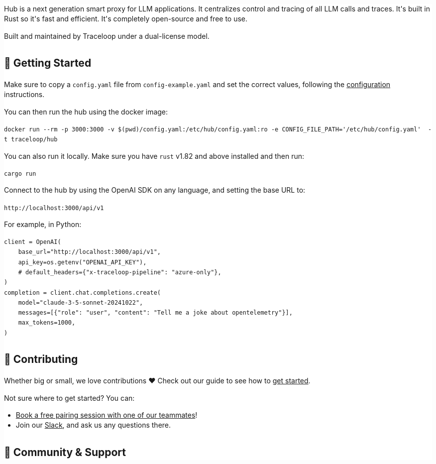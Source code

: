 Hub is a next generation smart proxy for LLM applications. It centralizes control and tracing of all LLM calls and traces.
It's built in Rust so it's fast and efficient. It's completely open-source and free to use.

Built and maintained by Traceloop under a dual-license model.

## 🚀 Getting Started

Make sure to copy a `config.yaml` file from `config-example.yaml` and set the correct values, following the [configuration](https://www.traceloop.com/docs/hub/configuration) instructions.

You can then run the hub using the docker image:

```
docker run --rm -p 3000:3000 -v $(pwd)/config.yaml:/etc/hub/config.yaml:ro -e CONFIG_FILE_PATH='/etc/hub/config.yaml'  -t traceloop/hub
```

You can also run it locally. Make sure you have `rust` v1.82 and above installed and then run:

```
cargo run
```

Connect to the hub by using the OpenAI SDK on any language, and setting the base URL to:

```
http://localhost:3000/api/v1
```

For example, in Python:

```
client = OpenAI(
    base_url="http://localhost:3000/api/v1",
    api_key=os.getenv("OPENAI_API_KEY"),
    # default_headers={"x-traceloop-pipeline": "azure-only"},
)
completion = client.chat.completions.create(
    model="claude-3-5-sonnet-20241022",
    messages=[{"role": "user", "content": "Tell me a joke about opentelemetry"}],
    max_tokens=1000,
)
```

## 🌱 Contributing

Whether big or small, we love contributions ❤️ Check out our guide to see how to [get started](https://traceloop.com/docs/hub/contributing/overview).

Not sure where to get started? You can:

- [Book a free pairing session with one of our teammates](mailto:nir@traceloop.com?subject=Pairing%20session&body=I'd%20like%20to%20do%20a%20pairing%20session!)!
- Join our <a href="https://traceloop.com/slack">Slack</a>, and ask us any questions there.

## 💚 Community & Support
